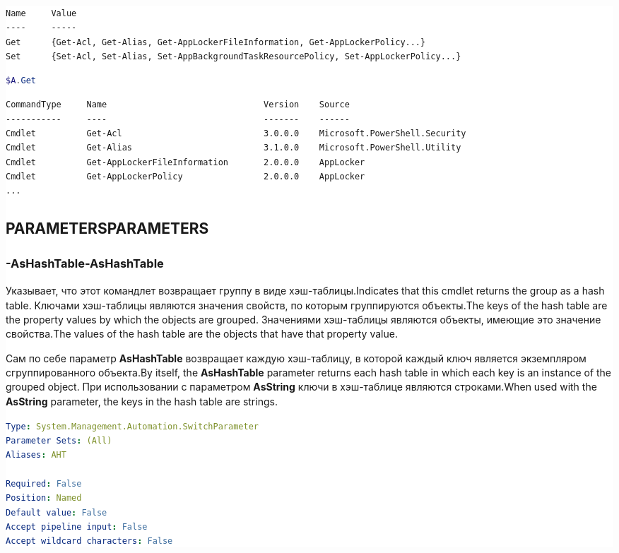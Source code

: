 ```Output
Name     Value
----     -----
Get      {Get-Acl, Get-Alias, Get-AppLockerFileInformation, Get-AppLockerPolicy...}
Set      {Set-Acl, Set-Alias, Set-AppBackgroundTaskResourcePolicy, Set-AppLockerPolicy...}
```

```powershell
$A.Get
```

```Output
CommandType     Name                               Version    Source
-----------     ----                               -------    ------
Cmdlet          Get-Acl                            3.0.0.0    Microsoft.PowerShell.Security
Cmdlet          Get-Alias                          3.1.0.0    Microsoft.PowerShell.Utility
Cmdlet          Get-AppLockerFileInformation       2.0.0.0    AppLocker
Cmdlet          Get-AppLockerPolicy                2.0.0.0    AppLocker
...
```

## <span data-ttu-id="f1261-147">PARAMETERS</span><span class="sxs-lookup"><span data-stu-id="f1261-147">PARAMETERS</span></span>

### <span data-ttu-id="f1261-148">-AsHashTable</span><span class="sxs-lookup"><span data-stu-id="f1261-148">-AsHashTable</span></span>

<span data-ttu-id="f1261-149">Указывает, что этот командлет возвращает группу в виде хэш-таблицы.</span><span class="sxs-lookup"><span data-stu-id="f1261-149">Indicates that this cmdlet returns the group as a hash table.</span></span> <span data-ttu-id="f1261-150">Ключами хэш-таблицы являются значения свойств, по которым группируются объекты.</span><span class="sxs-lookup"><span data-stu-id="f1261-150">The keys of the hash table are the property values by which the objects are grouped.</span></span> <span data-ttu-id="f1261-151">Значениями хэш-таблицы являются объекты, имеющие это значение свойства.</span><span class="sxs-lookup"><span data-stu-id="f1261-151">The values of the hash table are the objects that have that property value.</span></span>

<span data-ttu-id="f1261-152">Сам по себе параметр **AsHashTable** возвращает каждую хэш-таблицу, в которой каждый ключ является экземпляром сгруппированного объекта.</span><span class="sxs-lookup"><span data-stu-id="f1261-152">By itself, the **AsHashTable** parameter returns each hash table in which each key is an instance of the grouped object.</span></span> <span data-ttu-id="f1261-153">При использовании с параметром **AsString** ключи в хэш-таблице являются строками.</span><span class="sxs-lookup"><span data-stu-id="f1261-153">When used with the **AsString** parameter, the keys in the hash table are strings.</span></span>

```yaml
Type: System.Management.Automation.SwitchParameter
Parameter Sets: (All)
Aliases: AHT

Required: False
Position: Named
Default value: False
Accept pipeline input: False
Accept wildcard characters: False
```
